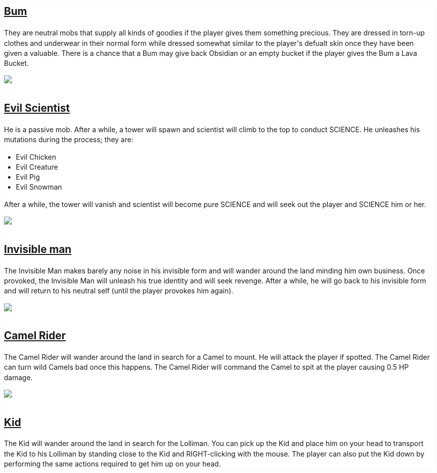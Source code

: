 ## [Bum](http://morecreepsandweirdos.wikia.com/wiki/Bum)
They are neutral mobs that supply all kinds of goodies if the player
gives them something precious. They are dressed in torn-up clothes and
underwear in their normal form while dressed somewhat similar to the
player's defualt skin once they have been given a valuable.
There is a chance that a
Bum may give back Obsidian or an empty bucket if the player gives the
Bum a Lava Bucket.

<img src="https://github.com/22i/amcaw/blob/master/textures/amcaw_bum_inv.png" width="150">

## [Evil Scientist](http://morecreepsandweirdos.wikia.com/wiki/Evil_Scientist)
He is a passive mob. After a while, a tower will spawn and scientist
will climb to the top to conduct SCIENCE. He unleashes his mutations
during the process; they are:
- Evil Chicken
- Evil Creature
- Evil Pig
- Evil Snowman

After a while, the tower will vanish and scientist will become pure
SCIENCE and will seek out the player and SCIENCE him or her.

<img src="https://github.com/22i/amcaw/blob/master/textures/amcaw_evilscience_inv.png" width="150">

## [Invisible man](http://morecreepsandweirdos.wikia.com/wiki/Invisible_Man)
The Invisible Man makes barely any noise in his invisible form and will
wander around the land minding him own business. Once provoked, the
Invisible Man will unleash his true identity and will seek revenge.
After a while, he will go back to his invisible form and will return to
his neutral self (until the player provokes him again).

<img src="https://github.com/22i/amcaw/blob/master/textures/amcaw_invisibleman_inv.png" width="150">

## [Camel Rider](http://morecreepsandweirdos.wikia.com/wiki/Camel_Jockey)
The Camel Rider will wander around the land in search for a Camel to
mount. He will attack the player if spotted. The Camel Rider can turn
wild Camels bad once this happens. The Camel Rider will command the
Camel to spit at the player causing 0.5 HP damage.

<img src="https://github.com/22i/amcaw/blob/master/textures/amcaw_jockey_inv.png" width="150">

## [Kid](http://morecreepsandweirdos.wikia.com/wiki/Kid)
The Kid will wander around the land in search for the Lolliman. You can
pick up the Kid and place him on your head to transport the Kid to his
Lolliman by standing close to the Kid and RIGHT-clicking with the mouse.
The player can also put the Kid down by performing the same actions
required to get him up on your head.
